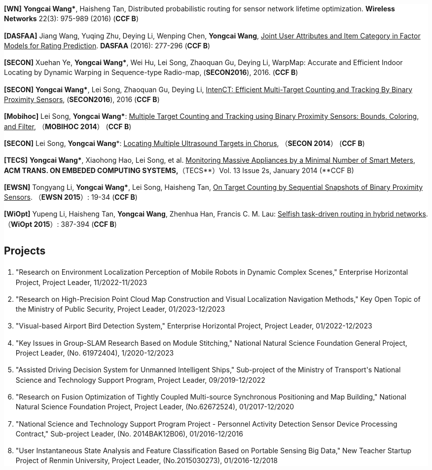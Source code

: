 **[WN]** **Yongcai Wang\***, Haisheng Tan, Distributed probabilistic routing for sensor network lifetime optimization. **Wireless Networks** 22(3): 975-989 (2016) (**CCF B**)

**[DASFAA]** Jiang Wang, Yuqing Zhu, Deying Li, Wenping Chen, **Yongcai Wang**, [Joint User Attributes and Item Category in Factor Models for Rating Prediction](papers/dasfaa.pdf). **DASFAA** (2016): 277-296 (**CCF B**)

**[SECON]** Xuehan Ye, **Yongcai Wang\***, Wei Hu, Lei Song, Zhaoquan Gu, Deying Li, WarpMap: Accurate and Efficient Indoor Locating by Dynamic Warping in Sequence-type Radio-map, (**SECON2016**), 2016. (**CCF B**)

**[SECON]** **Yongcai Wang\***, Lei Song, Zhaoquan Gu, Deying Li, [IntenCT: Efficient Multi-Target Counting and Tracking By Binary Proximity Sensors](papers/intenct.pdf), (**SECON2016**), 2016 (**CCF B**)

**[Mobihoc]** Lei Song, **Yongcai Wang\***: [Multiple Target Counting and Tracking using Binary Proximity Sensors: Bounds, Coloring, and Filter](mobihoc14.pdf), （**MOBIHOC 2014**） (**CCF B**)

**[SECON]** Lei Song, **Yongcai Wang***: [Locating Multiple Ultrasound Targets in Chorus](papers/Secon14.pdf), （**SECON 2014**） (**CCF B**) 

**[TECS]** **Yongcai Wang\***, Xiaohong Hao, Lei Song, et al. [Monitoring Massive Appliances by a Minimal Number of Smart Meters](papers/TECS-wang.pdf), **ACM TRANS. ON EMBEDED COMPUTING SYSTEMS,**（TECS**）Vol. 13 Issue 2s, January 2014 (**CCF B)

**[EWSN]** Tongyang Li, **Yongcai Wang\***, Lei Song, Haisheng Tan, [On Target Counting by Sequential Snapshots of Binary Proximity Sensors](papers/Li-EWSN-2015.pdf). （**EWSN 2015**）: 19-34 (**CCF B**)

**[WiOpt]** Yupeng Li, Haisheng Tan, **Yongcai Wang**, Zhenhua Han, Francis C. M. Lau: [Selfish task-driven routing in hybrid networks](papers/selfishrouting15.pdf). （**WiOpt 2015**）: 387-394 (**CCF B**)

## Projects

1. "Research on Environment Localization Perception of Mobile Robots in Dynamic Complex Scenes," Enterprise Horizontal Project, Project Leader, 11/2022-11/2023

2. "Research on High-Precision Point Cloud Map Construction and Visual Localization Navigation Methods," Key Open Topic of the Ministry of Public Security, Project Leader, 01/2023-12/2023

3. "Visual-based Airport Bird Detection System," Enterprise Horizontal Project, Project Leader, 01/2022-12/2023

4. "Key Issues in Group-SLAM Research Based on Module Stitching," National Natural Science Foundation General Project, Project Leader, (No. 61972404), 1/2020-12/2023

5. "Assisted Driving Decision System for Unmanned Intelligent Ships," Sub-project of the Ministry of Transport's National Science and Technology Support Program, Project Leader, 09/2019-12/2022

6. "Research on Fusion Optimization of Tightly Coupled Multi-source Synchronous Positioning and Map Building," National Natural Science Foundation Project, Project Leader, (No.62672524), 01/2017-12/2020

7. "National Science and Technology Support Program Project - Personnel Activity Detection Sensor Device Processing Contract," Sub-project Leader, (No. 2014BAK12B06), 01/2016-12/2016

8. "User Instantaneous State Analysis and Feature Classification Based on Portable Sensing Big Data," New Teacher Startup Project of Renmin University, Project Leader, (No.2015030273), 01/2016-12/2018
